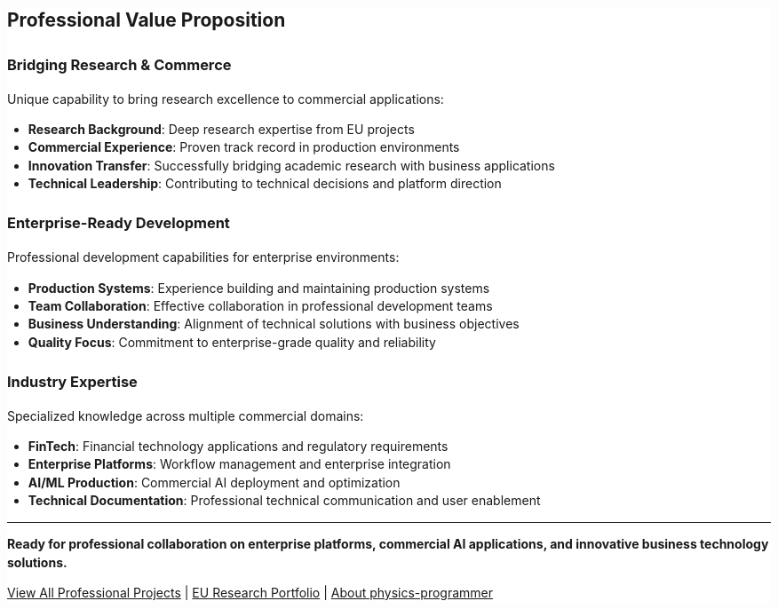 ## Professional Value Proposition

### Bridging Research & Commerce
Unique capability to bring research excellence to commercial applications:

- **Research Background**: Deep research expertise from EU projects
- **Commercial Experience**: Proven track record in production environments
- **Innovation Transfer**: Successfully bridging academic research with business applications
- **Technical Leadership**: Contributing to technical decisions and platform direction

### Enterprise-Ready Development
Professional development capabilities for enterprise environments:

- **Production Systems**: Experience building and maintaining production systems
- **Team Collaboration**: Effective collaboration in professional development teams
- **Business Understanding**: Alignment of technical solutions with business objectives
- **Quality Focus**: Commitment to enterprise-grade quality and reliability

### Industry Expertise
Specialized knowledge across multiple commercial domains:

- **FinTech**: Financial technology applications and regulatory requirements
- **Enterprise Platforms**: Workflow management and enterprise integration
- **AI/ML Production**: Commercial AI deployment and optimization
- **Technical Documentation**: Professional technical communication and user enablement

---

**Ready for professional collaboration on enterprise platforms, commercial AI applications, and innovative business technology solutions.**

[View All Professional Projects](/categories/professional-collaboration.html) | [EU Research Portfolio](/categories/eu-research.html) | [About physics-programmer](/about.html)